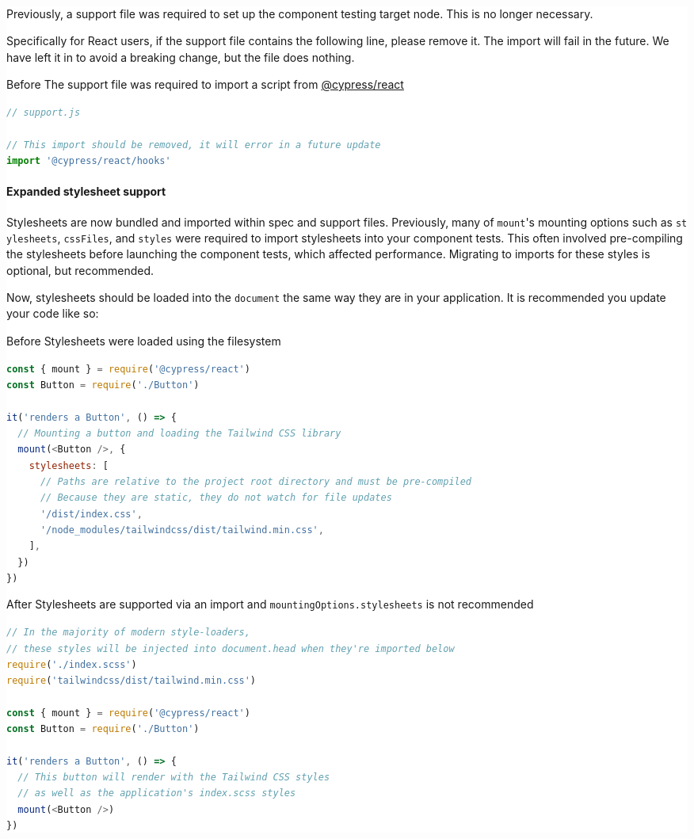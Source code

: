 Previously, a support file was required to set up the component testing target
node. This is no longer necessary.

Specifically for React users, if the support file contains the following line,
please remove it. The import will fail in the future. We have left it in to
avoid a breaking change, but the file does nothing.

<Badge type="danger">Before</Badge> The support file was required to import a
script from [@cypress/react](https://www.npmjs.com/package/@cypress/react)

```js
// support.js

// This import should be removed, it will error in a future update
import '@cypress/react/hooks'
```

#### Expanded stylesheet support

Stylesheets are now bundled and imported within spec and support files.
Previously, many of `mount`'s mounting options such as `stylesheets`,
`cssFiles`, and `styles` were required to import stylesheets into your component
tests. This often involved pre-compiling the stylesheets before launching the
component tests, which affected performance. Migrating to imports for these
styles is optional, but recommended.

Now, stylesheets should be loaded into the `document` the same way they are in
your application. It is recommended you update your code like so:

<Badge type="danger">Before</Badge> Stylesheets were loaded using the filesystem

```js
const { mount } = require('@cypress/react')
const Button = require('./Button')

it('renders a Button', () => {
  // Mounting a button and loading the Tailwind CSS library
  mount(<Button />, {
    stylesheets: [
      // Paths are relative to the project root directory and must be pre-compiled
      // Because they are static, they do not watch for file updates
      '/dist/index.css',
      '/node_modules/tailwindcss/dist/tailwind.min.css',
    ],
  })
})
```

<Badge type="success">After</Badge> Stylesheets are supported via an import and
`mountingOptions.stylesheets` is not recommended

```js
// In the majority of modern style-loaders,
// these styles will be injected into document.head when they're imported below
require('./index.scss')
require('tailwindcss/dist/tailwind.min.css')

const { mount } = require('@cypress/react')
const Button = require('./Button')

it('renders a Button', () => {
  // This button will render with the Tailwind CSS styles
  // as well as the application's index.scss styles
  mount(<Button />)
})
```
